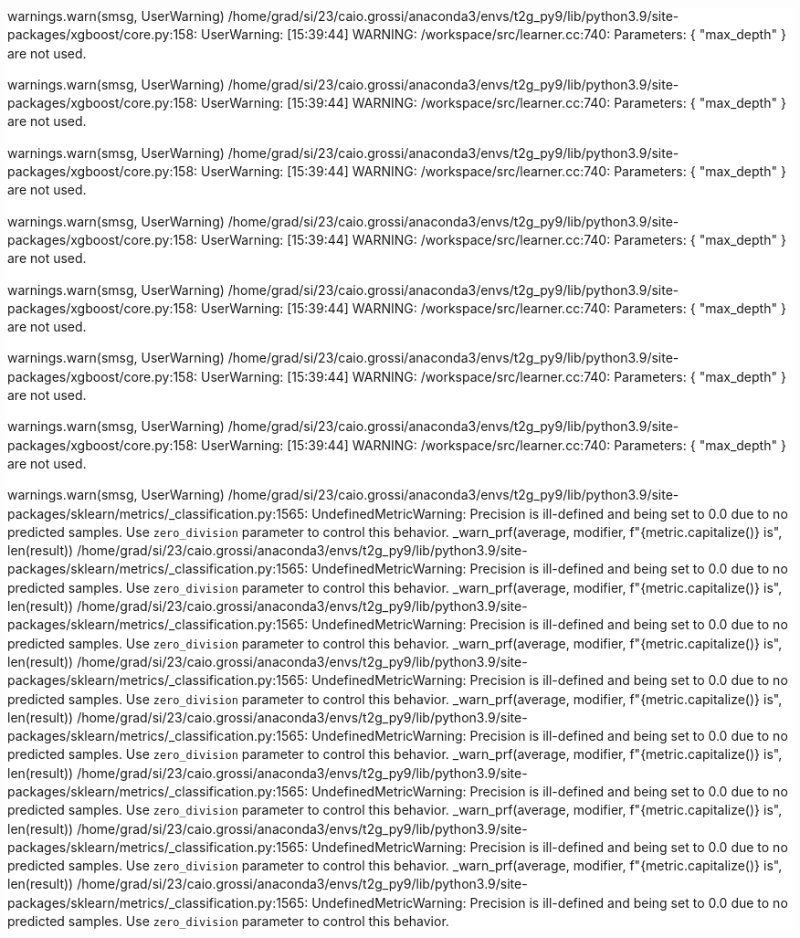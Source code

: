   warnings.warn(smsg, UserWarning)
/home/grad/si/23/caio.grossi/anaconda3/envs/t2g_py9/lib/python3.9/site-packages/xgboost/core.py:158: UserWarning: [15:39:44] WARNING: /workspace/src/learner.cc:740: 
Parameters: { "max_depth" } are not used.

  warnings.warn(smsg, UserWarning)
/home/grad/si/23/caio.grossi/anaconda3/envs/t2g_py9/lib/python3.9/site-packages/xgboost/core.py:158: UserWarning: [15:39:44] WARNING: /workspace/src/learner.cc:740: 
Parameters: { "max_depth" } are not used.

  warnings.warn(smsg, UserWarning)
/home/grad/si/23/caio.grossi/anaconda3/envs/t2g_py9/lib/python3.9/site-packages/xgboost/core.py:158: UserWarning: [15:39:44] WARNING: /workspace/src/learner.cc:740: 
Parameters: { "max_depth" } are not used.

  warnings.warn(smsg, UserWarning)
/home/grad/si/23/caio.grossi/anaconda3/envs/t2g_py9/lib/python3.9/site-packages/xgboost/core.py:158: UserWarning: [15:39:44] WARNING: /workspace/src/learner.cc:740: 
Parameters: { "max_depth" } are not used.

  warnings.warn(smsg, UserWarning)
/home/grad/si/23/caio.grossi/anaconda3/envs/t2g_py9/lib/python3.9/site-packages/xgboost/core.py:158: UserWarning: [15:39:44] WARNING: /workspace/src/learner.cc:740: 
Parameters: { "max_depth" } are not used.

  warnings.warn(smsg, UserWarning)
/home/grad/si/23/caio.grossi/anaconda3/envs/t2g_py9/lib/python3.9/site-packages/xgboost/core.py:158: UserWarning: [15:39:44] WARNING: /workspace/src/learner.cc:740: 
Parameters: { "max_depth" } are not used.

  warnings.warn(smsg, UserWarning)
/home/grad/si/23/caio.grossi/anaconda3/envs/t2g_py9/lib/python3.9/site-packages/xgboost/core.py:158: UserWarning: [15:39:44] WARNING: /workspace/src/learner.cc:740: 
Parameters: { "max_depth" } are not used.

  warnings.warn(smsg, UserWarning)
/home/grad/si/23/caio.grossi/anaconda3/envs/t2g_py9/lib/python3.9/site-packages/sklearn/metrics/_classification.py:1565: UndefinedMetricWarning: Precision is ill-defined and being set to 0.0 due to no predicted samples. Use `zero_division` parameter to control this behavior.
  _warn_prf(average, modifier, f"{metric.capitalize()} is", len(result))
/home/grad/si/23/caio.grossi/anaconda3/envs/t2g_py9/lib/python3.9/site-packages/sklearn/metrics/_classification.py:1565: UndefinedMetricWarning: Precision is ill-defined and being set to 0.0 due to no predicted samples. Use `zero_division` parameter to control this behavior.
  _warn_prf(average, modifier, f"{metric.capitalize()} is", len(result))
/home/grad/si/23/caio.grossi/anaconda3/envs/t2g_py9/lib/python3.9/site-packages/sklearn/metrics/_classification.py:1565: UndefinedMetricWarning: Precision is ill-defined and being set to 0.0 due to no predicted samples. Use `zero_division` parameter to control this behavior.
  _warn_prf(average, modifier, f"{metric.capitalize()} is", len(result))
/home/grad/si/23/caio.grossi/anaconda3/envs/t2g_py9/lib/python3.9/site-packages/sklearn/metrics/_classification.py:1565: UndefinedMetricWarning: Precision is ill-defined and being set to 0.0 due to no predicted samples. Use `zero_division` parameter to control this behavior.
  _warn_prf(average, modifier, f"{metric.capitalize()} is", len(result))
/home/grad/si/23/caio.grossi/anaconda3/envs/t2g_py9/lib/python3.9/site-packages/sklearn/metrics/_classification.py:1565: UndefinedMetricWarning: Precision is ill-defined and being set to 0.0 due to no predicted samples. Use `zero_division` parameter to control this behavior.
  _warn_prf(average, modifier, f"{metric.capitalize()} is", len(result))
/home/grad/si/23/caio.grossi/anaconda3/envs/t2g_py9/lib/python3.9/site-packages/sklearn/metrics/_classification.py:1565: UndefinedMetricWarning: Precision is ill-defined and being set to 0.0 due to no predicted samples. Use `zero_division` parameter to control this behavior.
  _warn_prf(average, modifier, f"{metric.capitalize()} is", len(result))
/home/grad/si/23/caio.grossi/anaconda3/envs/t2g_py9/lib/python3.9/site-packages/sklearn/metrics/_classification.py:1565: UndefinedMetricWarning: Precision is ill-defined and being set to 0.0 due to no predicted samples. Use `zero_division` parameter to control this behavior.
  _warn_prf(average, modifier, f"{metric.capitalize()} is", len(result))
/home/grad/si/23/caio.grossi/anaconda3/envs/t2g_py9/lib/python3.9/site-packages/sklearn/metrics/_classification.py:1565: UndefinedMetricWarning: Precision is ill-defined and being set to 0.0 due to no predicted samples. Use `zero_division` parameter to control this behavior.